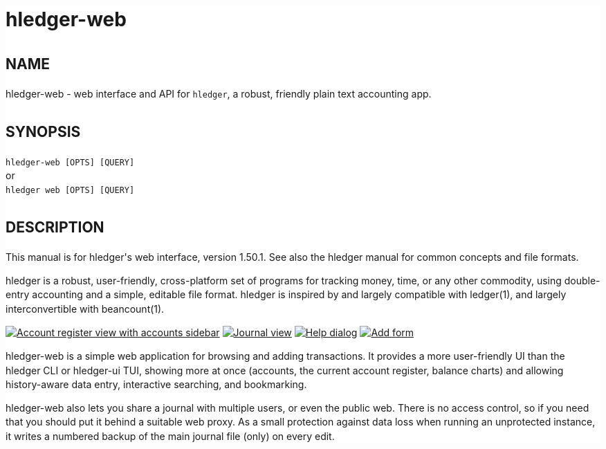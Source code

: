 
<div class="docversions"></div>

# hledger-web

<div class="pagetoc manual">


</div>

## NAME

hledger-web - web interface and API for `hledger`, a robust, friendly
plain text accounting app.

## SYNOPSIS

`hledger-web [OPTS] [QUERY]`\
or\
`hledger web [OPTS] [QUERY]`

## DESCRIPTION

This manual is for hledger\'s web interface, version 1.50.1. See also
the hledger manual for common concepts and file formats.

hledger is a robust, user-friendly, cross-platform set of programs for
tracking money, time, or any other commodity, using double-entry
accounting and a simple, editable file format. hledger is inspired by
and largely compatible with ledger(1), and largely interconvertible with
beancount(1).

<div class="screenshots-right">

<a href="/images/hledger-web/normal/register.png" class="highslide" onclick="return hs.expand(this)"><img src="/images/hledger-web/normal/register.png" title="Account register view with accounts sidebar" height="180" /></a>
<a href="/images/hledger-web/normal/journal.png" class="highslide" onclick="return hs.expand(this)"><img src="/images/hledger-web/normal/journal.png" title="Journal view" height="180" /></a>
<a href="/images/hledger-web/normal/help.png" class="highslide" onclick="return hs.expand(this)"><img src="/images/hledger-web/normal/help.png" title="Help dialog" height="180" /></a>
<a href="/images/hledger-web/normal/add.png" class="highslide" onclick="return hs.expand(this)"><img src="/images/hledger-web/normal/add.png" title="Add form" height="180" /></a>

</div>

hledger-web is a simple web application for browsing and adding
transactions. It provides a more user-friendly UI than the hledger CLI
or hledger-ui TUI, showing more at once (accounts, the current account
register, balance charts) and allowing history-aware data entry,
interactive searching, and bookmarking.

hledger-web also lets you share a journal with multiple users, or even
the public web. There is no access control, so if you need that you
should put it behind a suitable web proxy. As a small protection against
data loss when running an unprotected instance, it writes a numbered
backup of the main journal file (only) on every edit.

